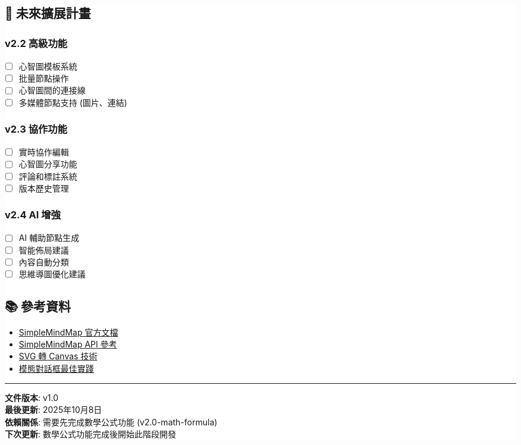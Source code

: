 ## 🔄 未來擴展計畫

### v2.2 高級功能
- [ ] 心智圖模板系統
- [ ] 批量節點操作
- [ ] 心智圖間的連接線
- [ ] 多媒體節點支持 (圖片、連結)

### v2.3 協作功能
- [ ] 實時協作編輯
- [ ] 心智圖分享功能
- [ ] 評論和標註系統
- [ ] 版本歷史管理

### v2.4 AI 增強
- [ ] AI 輔助節點生成
- [ ] 智能佈局建議
- [ ] 內容自動分類
- [ ] 思維導圖優化建議

## 📚 參考資料

- [SimpleMindMap 官方文檔](https://wanglin2.github.io/mind-map-docs/)
- [SimpleMindMap API 參考](https://wanglin2.github.io/mind-map-docs/api/)
- [SVG 轉 Canvas 技術](https://developer.mozilla.org/en-US/docs/Web/API/Canvas_API/Drawing_DOM_objects_into_a_canvas)
- [模態對話框最佳實踐](https://developer.mozilla.org/en-US/docs/Web/Accessibility/ARIA/Roles/dialog_role)

---

**文件版本**: v1.0  
**最後更新**: 2025年10月8日  
**依賴關係**: 需要先完成數學公式功能 (v2.0-math-formula)  
**下次更新**: 數學公式功能完成後開始此階段開發